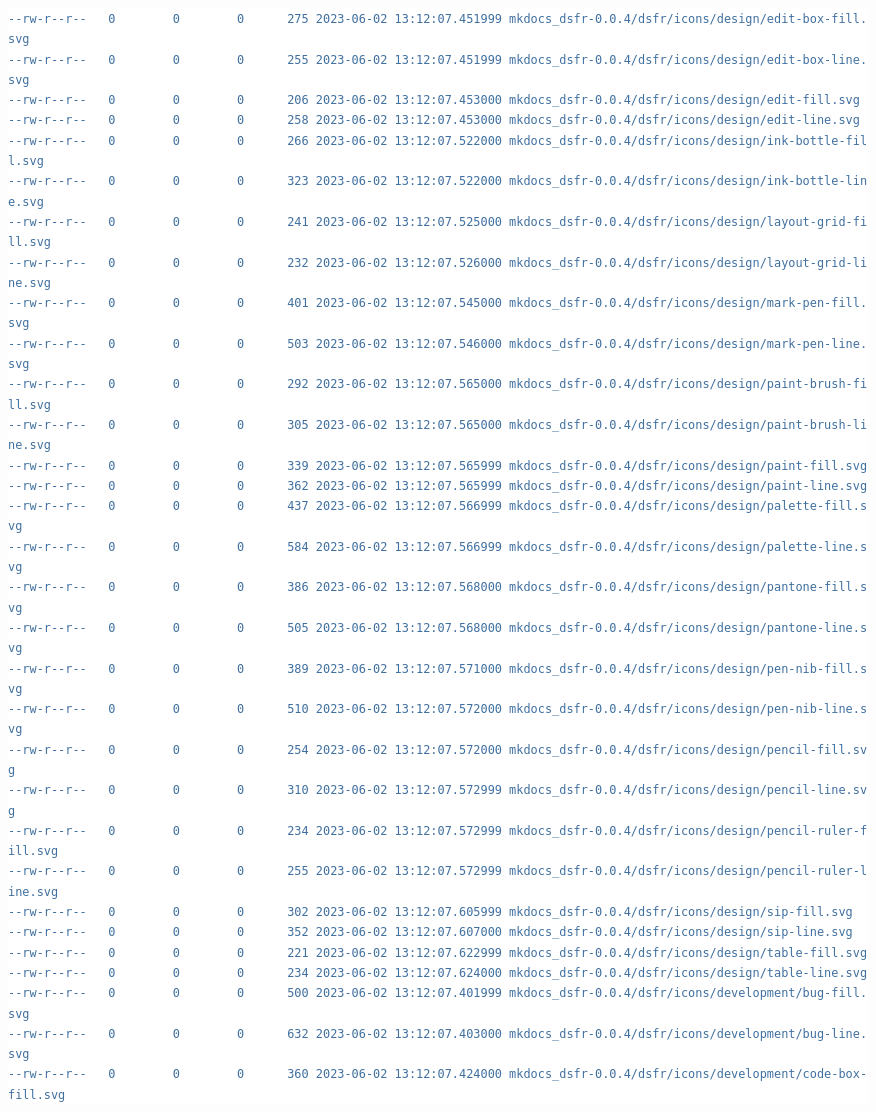 ```diff
--rw-r--r--   0        0        0      275 2023-06-02 13:12:07.451999 mkdocs_dsfr-0.0.4/dsfr/icons/design/edit-box-fill.svg
--rw-r--r--   0        0        0      255 2023-06-02 13:12:07.451999 mkdocs_dsfr-0.0.4/dsfr/icons/design/edit-box-line.svg
--rw-r--r--   0        0        0      206 2023-06-02 13:12:07.453000 mkdocs_dsfr-0.0.4/dsfr/icons/design/edit-fill.svg
--rw-r--r--   0        0        0      258 2023-06-02 13:12:07.453000 mkdocs_dsfr-0.0.4/dsfr/icons/design/edit-line.svg
--rw-r--r--   0        0        0      266 2023-06-02 13:12:07.522000 mkdocs_dsfr-0.0.4/dsfr/icons/design/ink-bottle-fill.svg
--rw-r--r--   0        0        0      323 2023-06-02 13:12:07.522000 mkdocs_dsfr-0.0.4/dsfr/icons/design/ink-bottle-line.svg
--rw-r--r--   0        0        0      241 2023-06-02 13:12:07.525000 mkdocs_dsfr-0.0.4/dsfr/icons/design/layout-grid-fill.svg
--rw-r--r--   0        0        0      232 2023-06-02 13:12:07.526000 mkdocs_dsfr-0.0.4/dsfr/icons/design/layout-grid-line.svg
--rw-r--r--   0        0        0      401 2023-06-02 13:12:07.545000 mkdocs_dsfr-0.0.4/dsfr/icons/design/mark-pen-fill.svg
--rw-r--r--   0        0        0      503 2023-06-02 13:12:07.546000 mkdocs_dsfr-0.0.4/dsfr/icons/design/mark-pen-line.svg
--rw-r--r--   0        0        0      292 2023-06-02 13:12:07.565000 mkdocs_dsfr-0.0.4/dsfr/icons/design/paint-brush-fill.svg
--rw-r--r--   0        0        0      305 2023-06-02 13:12:07.565000 mkdocs_dsfr-0.0.4/dsfr/icons/design/paint-brush-line.svg
--rw-r--r--   0        0        0      339 2023-06-02 13:12:07.565999 mkdocs_dsfr-0.0.4/dsfr/icons/design/paint-fill.svg
--rw-r--r--   0        0        0      362 2023-06-02 13:12:07.565999 mkdocs_dsfr-0.0.4/dsfr/icons/design/paint-line.svg
--rw-r--r--   0        0        0      437 2023-06-02 13:12:07.566999 mkdocs_dsfr-0.0.4/dsfr/icons/design/palette-fill.svg
--rw-r--r--   0        0        0      584 2023-06-02 13:12:07.566999 mkdocs_dsfr-0.0.4/dsfr/icons/design/palette-line.svg
--rw-r--r--   0        0        0      386 2023-06-02 13:12:07.568000 mkdocs_dsfr-0.0.4/dsfr/icons/design/pantone-fill.svg
--rw-r--r--   0        0        0      505 2023-06-02 13:12:07.568000 mkdocs_dsfr-0.0.4/dsfr/icons/design/pantone-line.svg
--rw-r--r--   0        0        0      389 2023-06-02 13:12:07.571000 mkdocs_dsfr-0.0.4/dsfr/icons/design/pen-nib-fill.svg
--rw-r--r--   0        0        0      510 2023-06-02 13:12:07.572000 mkdocs_dsfr-0.0.4/dsfr/icons/design/pen-nib-line.svg
--rw-r--r--   0        0        0      254 2023-06-02 13:12:07.572000 mkdocs_dsfr-0.0.4/dsfr/icons/design/pencil-fill.svg
--rw-r--r--   0        0        0      310 2023-06-02 13:12:07.572999 mkdocs_dsfr-0.0.4/dsfr/icons/design/pencil-line.svg
--rw-r--r--   0        0        0      234 2023-06-02 13:12:07.572999 mkdocs_dsfr-0.0.4/dsfr/icons/design/pencil-ruler-fill.svg
--rw-r--r--   0        0        0      255 2023-06-02 13:12:07.572999 mkdocs_dsfr-0.0.4/dsfr/icons/design/pencil-ruler-line.svg
--rw-r--r--   0        0        0      302 2023-06-02 13:12:07.605999 mkdocs_dsfr-0.0.4/dsfr/icons/design/sip-fill.svg
--rw-r--r--   0        0        0      352 2023-06-02 13:12:07.607000 mkdocs_dsfr-0.0.4/dsfr/icons/design/sip-line.svg
--rw-r--r--   0        0        0      221 2023-06-02 13:12:07.622999 mkdocs_dsfr-0.0.4/dsfr/icons/design/table-fill.svg
--rw-r--r--   0        0        0      234 2023-06-02 13:12:07.624000 mkdocs_dsfr-0.0.4/dsfr/icons/design/table-line.svg
--rw-r--r--   0        0        0      500 2023-06-02 13:12:07.401999 mkdocs_dsfr-0.0.4/dsfr/icons/development/bug-fill.svg
--rw-r--r--   0        0        0      632 2023-06-02 13:12:07.403000 mkdocs_dsfr-0.0.4/dsfr/icons/development/bug-line.svg
--rw-r--r--   0        0        0      360 2023-06-02 13:12:07.424000 mkdocs_dsfr-0.0.4/dsfr/icons/development/code-box-fill.svg
```